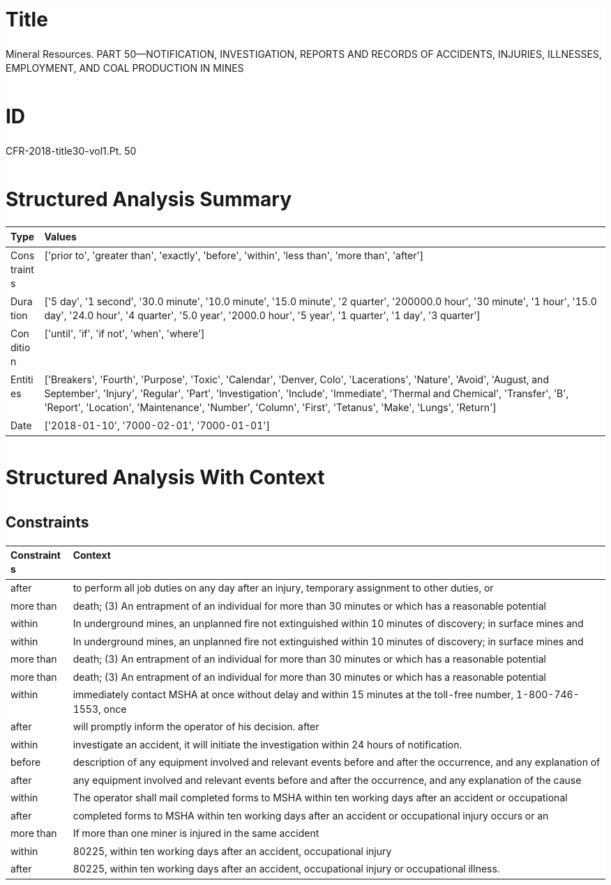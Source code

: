 # Title

 Mineral Resources. PART 50—NOTIFICATION, INVESTIGATION, REPORTS AND RECORDS OF ACCIDENTS, INJURIES, ILLNESSES, EMPLOYMENT, AND COAL PRODUCTION IN MINES


# ID

 CFR-2018-title30-vol1.Pt. 50


# Structured Analysis Summary

| Type        | Values                                                                                                                                                                                                                                                                                                                                                   |
|:------------|:---------------------------------------------------------------------------------------------------------------------------------------------------------------------------------------------------------------------------------------------------------------------------------------------------------------------------------------------------------|
| Constraints | ['prior to', 'greater than', 'exactly', 'before', 'within', 'less than', 'more than', 'after']                                                                                                                                                                                                                                                           |
| Duration    | ['5 day', '1 second', '30.0 minute', '10.0 minute', '15.0 minute', '2 quarter', '200000.0 hour', '30 minute', '1 hour', '15.0 day', '24.0 hour', '4 quarter', '5.0 year', '2000.0 hour', '5 year', '1 quarter', '1 day', '3 quarter']                                                                                                                    |
| Condition   | ['until', 'if', 'if not', 'when', 'where']                                                                                                                                                                                                                                                                                                               |
| Entities    | ['Breakers', 'Fourth', 'Purpose', 'Toxic', 'Calendar', 'Denver, Colo', 'Lacerations', 'Nature', 'Avoid', 'August, and September', 'Injury', 'Regular', 'Part', 'Investigation', 'Include', 'Immediate', 'Thermal and Chemical', 'Transfer', 'B', 'Report', 'Location', 'Maintenance', 'Number', 'Column', 'First', 'Tetanus', 'Make', 'Lungs', 'Return'] |
| Date        | ['2018-01-10', '7000-02-01', '7000-01-01']                                                                                                                                                                                                                                                                                                               |


# Structured Analysis With Context

 


## Constraints

| Constraints   | Context                                                                                                                  |
|:--------------|:-------------------------------------------------------------------------------------------------------------------------|
| after         | to perform all job duties on any day after an injury, temporary assignment to other duties, or                           |
| more than     | death; (3) An entrapment of an individual for more than 30 minutes or which has a reasonable potential                   |
| within        | In underground mines, an unplanned fire not extinguished within 10 minutes of discovery; in surface mines and            |
| within        | In underground mines, an unplanned fire not extinguished within 10 minutes of discovery; in surface mines and            |
| more than     | death; (3) An entrapment of an individual for more than 30 minutes or which has a reasonable potential                   |
| more than     | death; (3) An entrapment of an individual for more than 30 minutes or which has a reasonable potential                   |
| within        | immediately contact MSHA at once without delay and within 15 minutes at the toll-free number, 1-800-746-1553, once       |
| after         | will promptly inform the operator of his decision. after                                                                 |
| within        | investigate an accident, it will initiate the investigation within  24 hours of notification.                            |
| before        | description of any equipment involved and relevant events before and after the occurrence, and any explanation of        |
| after         | any equipment involved and relevant events before and after the occurrence, and any explanation of the cause             |
| within        | The operator shall mail completed forms to MSHA  within ten working days after an accident or occupational               |
| after         | completed forms to MSHA within ten working days after an accident or occupational injury occurs or an                    |
| more than     | If  more than one miner is injured in the same accident                                                                  |
| within        | 80225,  within ten working days after an accident, occupational injury                                                   |
| after         | 80225, within ten working days  after  an accident, occupational injury or occupational illness.                         |